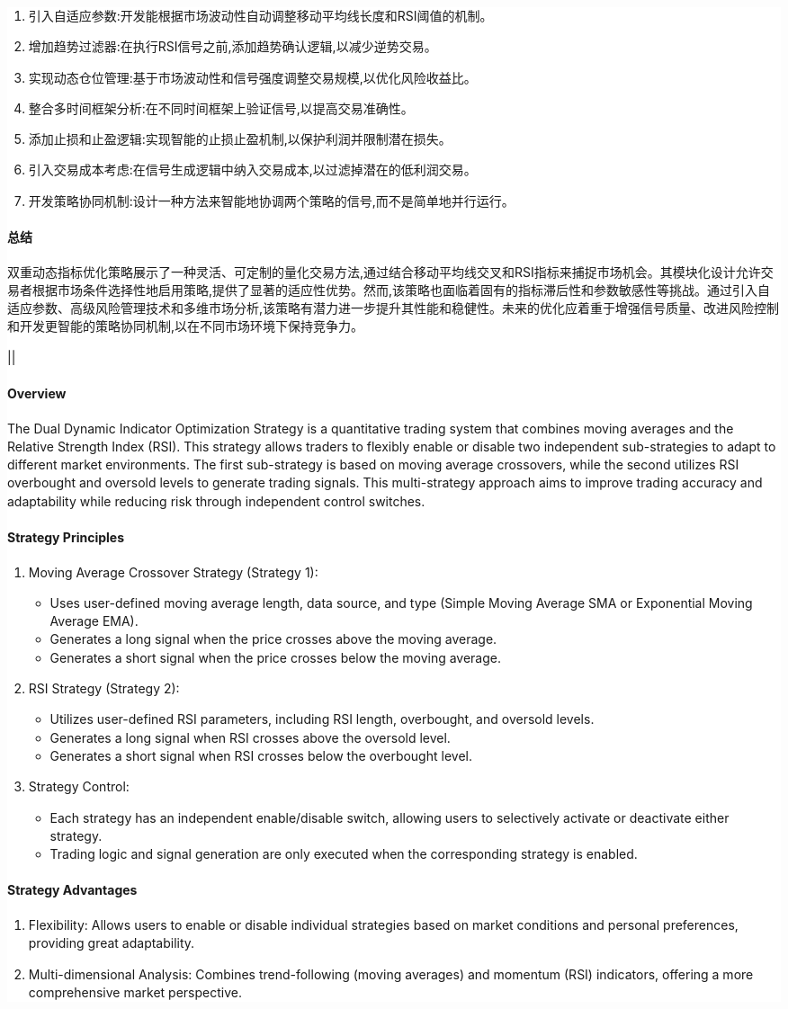 1. 引入自适应参数:开发能根据市场波动性自动调整移动平均线长度和RSI阈值的机制。

2. 增加趋势过滤器:在执行RSI信号之前,添加趋势确认逻辑,以减少逆势交易。

3. 实现动态仓位管理:基于市场波动性和信号强度调整交易规模,以优化风险收益比。

4. 整合多时间框架分析:在不同时间框架上验证信号,以提高交易准确性。

5. 添加止损和止盈逻辑:实现智能的止损止盈机制,以保护利润并限制潜在损失。

6. 引入交易成本考虑:在信号生成逻辑中纳入交易成本,以过滤掉潜在的低利润交易。

7. 开发策略协同机制:设计一种方法来智能地协调两个策略的信号,而不是简单地并行运行。

#### 总结

双重动态指标优化策略展示了一种灵活、可定制的量化交易方法,通过结合移动平均线交叉和RSI指标来捕捉市场机会。其模块化设计允许交易者根据市场条件选择性地启用策略,提供了显著的适应性优势。然而,该策略也面临着固有的指标滞后性和参数敏感性等挑战。通过引入自适应参数、高级风险管理技术和多维市场分析,该策略有潜力进一步提升其性能和稳健性。未来的优化应着重于增强信号质量、改进风险控制和开发更智能的策略协同机制,以在不同市场环境下保持竞争力。

|| 

#### Overview

The Dual Dynamic Indicator Optimization Strategy is a quantitative trading system that combines moving averages and the Relative Strength Index (RSI). This strategy allows traders to flexibly enable or disable two independent sub-strategies to adapt to different market environments. The first sub-strategy is based on moving average crossovers, while the second utilizes RSI overbought and oversold levels to generate trading signals. This multi-strategy approach aims to improve trading accuracy and adaptability while reducing risk through independent control switches.

#### Strategy Principles

1. Moving Average Crossover Strategy (Strategy 1):
   - Uses user-defined moving average length, data source, and type (Simple Moving Average SMA or Exponential Moving Average EMA).
   - Generates a long signal when the price crosses above the moving average.
   - Generates a short signal when the price crosses below the moving average.

2. RSI Strategy (Strategy 2):
   - Utilizes user-defined RSI parameters, including RSI length, overbought, and oversold levels.
   - Generates a long signal when RSI crosses above the oversold level.
   - Generates a short signal when RSI crosses below the overbought level.

3. Strategy Control:
   - Each strategy has an independent enable/disable switch, allowing users to selectively activate or deactivate either strategy.
   - Trading logic and signal generation are only executed when the corresponding strategy is enabled.

#### Strategy Advantages

1. Flexibility: Allows users to enable or disable individual strategies based on market conditions and personal preferences, providing great adaptability.

2. Multi-dimensional Analysis: Combines trend-following (moving averages) and momentum (RSI) indicators, offering a more comprehensive market perspective.
